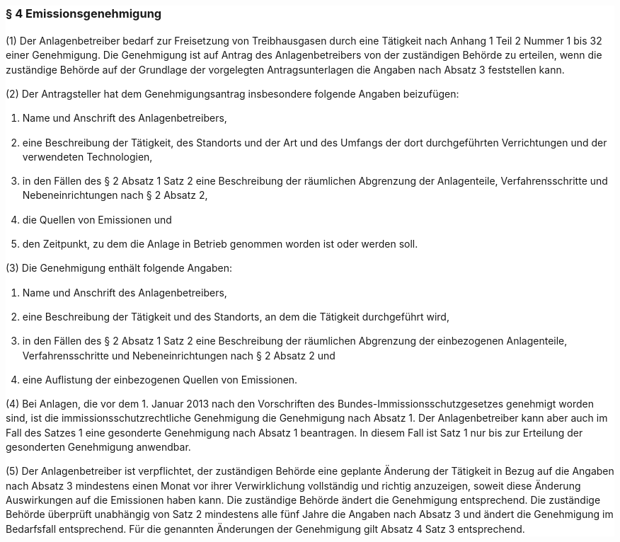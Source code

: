 
### § 4 Emissionsgenehmigung

(1) Der Anlagenbetreiber bedarf zur Freisetzung von Treibhausgasen
durch eine Tätigkeit nach Anhang 1 Teil 2 Nummer 1 bis 32 einer
Genehmigung. Die Genehmigung ist auf Antrag des Anlagenbetreibers von
der zuständigen Behörde zu erteilen, wenn die zuständige Behörde auf
der Grundlage der vorgelegten Antragsunterlagen die Angaben nach
Absatz 3 feststellen kann.

(2) Der Antragsteller hat dem Genehmigungsantrag insbesondere folgende
Angaben beizufügen:

1.  Name und Anschrift des Anlagenbetreibers,


2.  eine Beschreibung der Tätigkeit, des Standorts und der Art und des
    Umfangs der dort durchgeführten Verrichtungen und der verwendeten
    Technologien,


3.  in den Fällen des § 2 Absatz 1 Satz 2 eine Beschreibung der räumlichen
    Abgrenzung der Anlagenteile, Verfahrensschritte und Nebeneinrichtungen
    nach § 2 Absatz 2,


4.  die Quellen von Emissionen und


5.  den Zeitpunkt, zu dem die Anlage in Betrieb genommen worden ist oder
    werden soll.




(3) Die Genehmigung enthält folgende Angaben:

1.  Name und Anschrift des Anlagenbetreibers,


2.  eine Beschreibung der Tätigkeit und des Standorts, an dem die
    Tätigkeit durchgeführt wird,


3.  in den Fällen des § 2 Absatz 1 Satz 2 eine Beschreibung der räumlichen
    Abgrenzung der einbezogenen Anlagenteile, Verfahrensschritte und
    Nebeneinrichtungen nach § 2 Absatz 2 und


4.  eine Auflistung der einbezogenen Quellen von Emissionen.




(4) Bei Anlagen, die vor dem 1. Januar 2013 nach den Vorschriften des
Bundes-Immissionsschutzgesetzes genehmigt worden sind, ist die
immissionsschutzrechtliche Genehmigung die Genehmigung nach Absatz 1.
Der Anlagenbetreiber kann aber auch im Fall des Satzes 1 eine
gesonderte Genehmigung nach Absatz 1 beantragen. In diesem Fall ist
Satz 1 nur bis zur Erteilung der gesonderten Genehmigung anwendbar.

(5) Der Anlagenbetreiber ist verpflichtet, der zuständigen Behörde
eine geplante Änderung der Tätigkeit in Bezug auf die Angaben nach
Absatz 3 mindestens einen Monat vor ihrer Verwirklichung vollständig
und richtig anzuzeigen, soweit diese Änderung Auswirkungen auf die
Emissionen haben kann. Die zuständige Behörde ändert die Genehmigung
entsprechend. Die zuständige Behörde überprüft unabhängig von Satz 2
mindestens alle fünf Jahre die Angaben nach Absatz 3 und ändert die
Genehmigung im Bedarfsfall entsprechend. Für die genannten Änderungen
der Genehmigung gilt Absatz 4 Satz 3 entsprechend.

